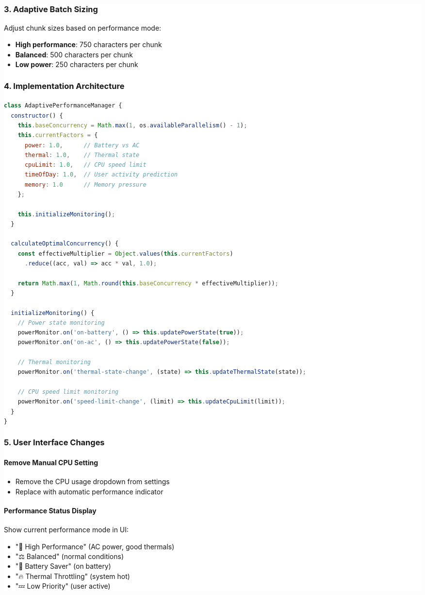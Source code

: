 ### 3. Adaptive Batch Sizing
Adjust chunk sizes based on performance mode:
- **High performance**: 750 characters per chunk
- **Balanced**: 500 characters per chunk
- **Low power**: 250 characters per chunk

### 4. Implementation Architecture

```javascript
class AdaptivePerformanceManager {
  constructor() {
    this.baseConcurrency = Math.max(1, os.availableParallelism() - 1);
    this.currentFactors = {
      power: 1.0,      // Battery vs AC
      thermal: 1.0,    // Thermal state
      cpuLimit: 1.0,   // CPU speed limit
      timeOfDay: 1.0,  // User activity prediction
      memory: 1.0      // Memory pressure
    };
    
    this.initializeMonitoring();
  }

  calculateOptimalConcurrency() {
    const effectiveMultiplier = Object.values(this.currentFactors)
      .reduce((acc, val) => acc * val, 1.0);
    
    return Math.max(1, Math.round(this.baseConcurrency * effectiveMultiplier));
  }

  initializeMonitoring() {
    // Power state monitoring
    powerMonitor.on('on-battery', () => this.updatePowerState(true));
    powerMonitor.on('on-ac', () => this.updatePowerState(false));
    
    // Thermal monitoring
    powerMonitor.on('thermal-state-change', (state) => this.updateThermalState(state));
    
    // CPU speed limit monitoring
    powerMonitor.on('speed-limit-change', (limit) => this.updateCpuLimit(limit));
  }
}
```

### 5. User Interface Changes

#### Remove Manual CPU Setting
- Remove the CPU usage dropdown from settings
- Replace with automatic performance indicator

#### Performance Status Display
Show current performance mode in UI:
- "🚀 High Performance" (AC power, good thermals)
- "⚖️ Balanced" (normal conditions)
- "🔋 Battery Saver" (on battery)
- "🔥 Thermal Throttling" (system hot)
- "💤 Low Priority" (user active)
